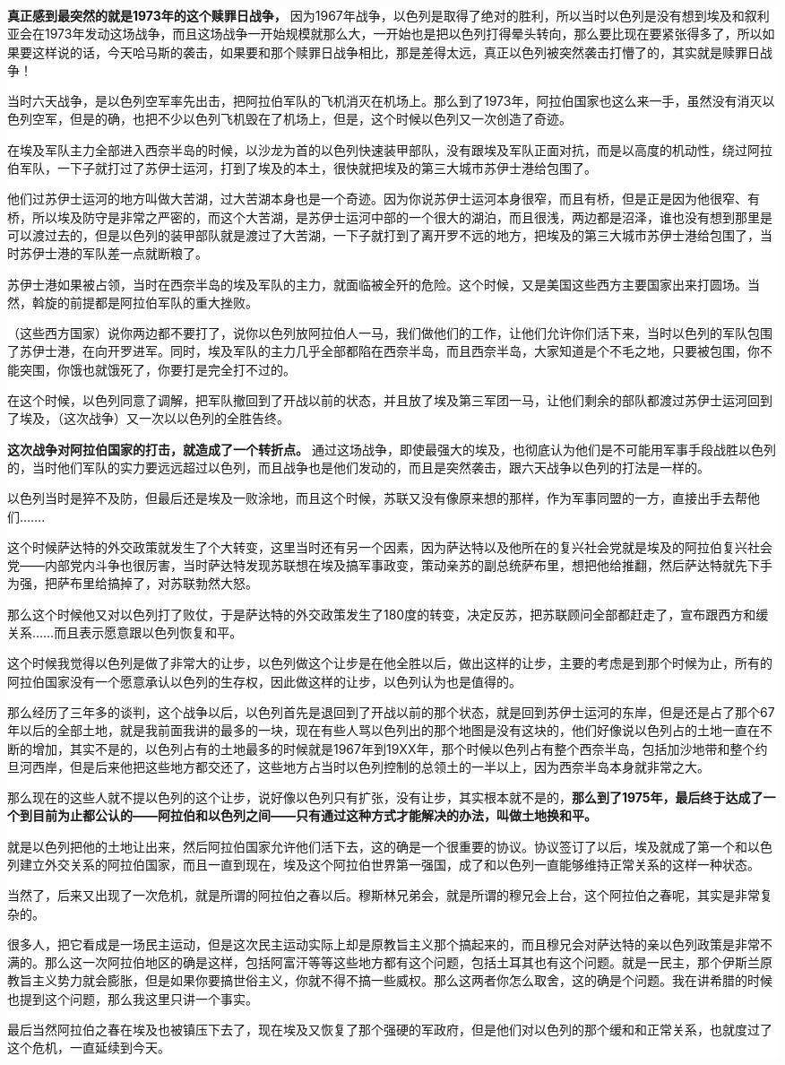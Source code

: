 
**真正感到最突然的就是1973年的这个赎罪日战争，** 因为1967年战争，以色列是取得了绝对的胜利，所以当时以色列是没有想到埃及和叙利亚会在1973年发动这场战争，而且这场战争一开始规模就那么大，一开始也是把以色列打得晕头转向，那么要比现在要紧张得多了，所以如果要这样说的话，今天哈马斯的袭击，如果要和那个赎罪日战争相比，那是差得太远，真正以色列被突然袭击打懵了的，其实就是赎罪日战争！


当时六天战争，是以色列空军率先出击，把阿拉伯军队的飞机消灭在机场上。那么到了1973年，阿拉伯国家也这么来一手，虽然没有消灭以色列空军，但是的确，也把不少以色列飞机毁在了机场上，但是，这个时候以色列又一次创造了奇迹。


在埃及军队主力全部进入西奈半岛的时候，以沙龙为首的以色列快速装甲部队，没有跟埃及军队正面对抗，而是以高度的机动性，绕过阿拉伯军队，一下子就打过了苏伊士运河，打到了埃及的本土，很快就把埃及的第三大城市苏伊士港给包围了。


他们过苏伊士运河的地方叫做大苦湖，过大苦湖本身也是一个奇迹。因为你说苏伊士运河本身很窄，而且有桥，但是正是因为他很窄、有桥，所以埃及防守是非常之严密的，而这个大苦湖，是苏伊士运河中部的一个很大的湖泊，而且很浅，两边都是沼泽，谁也没有想到那里是可以渡过去的，但是以色列的装甲部队就是渡过了大苦湖，一下子就打到了离开罗不远的地方，把埃及的第三大城市苏伊士港给包围了，当时苏伊士港的军队差一点就断粮了。


苏伊士港如果被占领，当时在西奈半岛的埃及军队的主力，就面临被全歼的危险。这个时候，又是美国这些西方主要国家出来打圆场。当然，斡旋的前提都是阿拉伯军队的重大挫败。


（这些西方国家）说你两边都不要打了，说你以色列放阿拉伯人一马，我们做他们的工作，让他们允许你们活下来，当时以色列的军队包围了苏伊士港，在向开罗进军。同时，埃及军队的主力几乎全部都陷在西奈半岛，而且西奈半岛，大家知道是个不毛之地，只要被包围，你不能突围，你饿也就饿死了，你要打是完全打不过的。


在这个时候，以色列同意了调解，把军队撤回到了开战以前的状态，并且放了埃及第三军团一马，让他们剩余的部队都渡过苏伊士运河回到了埃及，（这次战争）又一次以以色列的全胜告终。


**这次战争对阿拉伯国家的打击，就造成了一个转折点。** 通过这场战争，即使最强大的埃及，也彻底认为他们是不可能用军事手段战胜以色列的，当时他们军队的实力要远远超过以色列，而且战争也是他们发动的，而且是突然袭击，跟六天战争以色列的打法是一样的。


以色列当时是猝不及防，但最后还是埃及一败涂地，而且这个时候，苏联又没有像原来想的那样，作为军事同盟的一方，直接出手去帮他们…….


这个时候萨达特的外交政策就发生了个大转变，这里当时还有另一个因素，因为萨达特以及他所在的复兴社会党就是埃及的阿拉伯复兴社会党——内部党内斗争也很厉害，当时萨达特发现苏联想在埃及搞军事政变，策动亲苏的副总统萨布里，想把他给推翻，然后萨达特就先下手为强，把萨布里给搞掉了，对苏联勃然大怒。


那么这个时候他又对以色列打了败仗，于是萨达特的外交政策发生了180度的转变，决定反苏，把苏联顾问全部都赶走了，宣布跟西方和缓关系……而且表示愿意跟以色列恢复和平。


这个时候我觉得以色列是做了非常大的让步，以色列做这个让步是在他全胜以后，做出这样的让步，主要的考虑是到那个时候为止，所有的阿拉伯国家没有一个愿意承认以色列的生存权，因此做这样的让步，以色列认为也是值得的。


那么经历了三年多的谈判，这个战争以后，以色列首先是退回到了开战以前的那个状态，就是回到苏伊士运河的东岸，但是还是占了那个67年以后的全部土地，就是我前面我讲的最多的一块，现在有些人骂以色列出的那个地图是没有这块的，他们好像说以色列占的土地一直在不断的增加，其实不是的，以色列占有的土地最多的时候就是1967年到19XX年，那个时候以色列占有整个西奈半岛，包括加沙地带和整个约旦河西岸，但是后来他把这些地方都交还了，这些地方占当时以色列控制的总领土的一半以上，因为西奈半岛本身就非常之大。


那么现在的这些人就不提以色列的这个让步，说好像以色列只有扩张，没有让步，其实根本就不是的，**那么到了1975年，最后终于达成了一个到目前为止都公认的——阿拉伯和以色列之间——只有通过这种方式才能解决的办法，叫做土地换和平。** 


就是以色列把他的土地让出来，然后阿拉伯国家允许他们活下去，这的确是一个很重要的协议。协议签订了以后，埃及就成了第一个和以色列建立外交关系的阿拉伯国家，而且一直到现在，埃及这个阿拉伯世界第一强国，成了和以色列一直能够维持正常关系的这样一种状态。


当然了，后来又出现了一次危机，就是所谓的阿拉伯之春以后。穆斯林兄弟会，就是所谓的穆兄会上台，这个阿拉伯之春呢，其实是非常复杂的。


很多人，把它看成是一场民主运动，但是这次民主运动实际上却是原教旨主义那个搞起来的，而且穆兄会对萨达特的亲以色列政策是非常不满的。那么这一次阿拉伯地区的确是这样，包括阿富汗等等这些地方都有这个问题，包括土耳其也有这个问题。就是一民主，那个伊斯兰原教旨主义势力就会膨胀，但是如果你要搞世俗主义，你就不得不搞一些威权。那么这两者你怎么取舍，这的确是个问题。我在讲希腊的时候也提到这个问题，那么我这里只讲一个事实。


最后当然阿拉伯之春在埃及也被镇压下去了，现在埃及又恢复了那个强硬的军政府，但是他们对以色列的那个缓和和正常关系，也就度过了这个危机，一直延续到今天。
